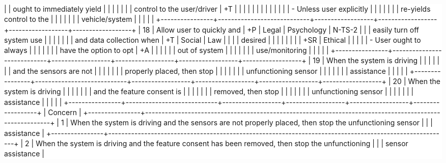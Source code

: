 |                | ought to immediately yield |                  |                  |                  |                  |
|                | control to the user/driver | +T               |                  |                  |                  |
|                |                            |                  |                  |                  |                  |
|                | - Unless user explicitly   |                  |                  |                  |                  |
|                |   re-yields control to the |                  |                  |                  |                  |
|                |   vehicle/system           |                  |                  |                  |                  |
+----------------+----------------------------+------------------+------------------+------------------+------------------+
| 18             | Allow user to quickly and  | +P               | Legal            | Psychology       | N-TS-2           |
|                | easily turn off system use |                  |                  |                  |                  |
|                | and data collection when   | +T               | Social           | Law              |                  |
|                | desired                    |                  |                  |                  |                  |
|                |                            | +SR              | Ethical          |                  |                  |
|                | - User ought to always     |                  |                  |                  |                  |
|                |   have the option to opt   | +A               |                  |                  |                  |
|                |   out of system            |                  |                  |                  |                  |
|                |   use/monitoring           |                  |                  |                  |                  |
+----------------+----------------------------+------------------+------------------+------------------+------------------+
| 19             | When the system is driving |                  |                  |                  |                  |
|                | and the sensors are not    |                  |                  |                  |                  |
|                | properly placed, then stop |                  |                  |                  |                  |
|                | unfunctioning sensor       |                  |                  |                  |                  |
|                | assistance                 |                  |                  |                  |                  |
+----------------+----------------------------+------------------+------------------+------------------+------------------+
| 20             | When the system is driving |                  |                  |                  |                  |
|                | and the feature consent is |                  |                  |                  |                  |
|                | removed, then stop         |                  |                  |                  |                  |
|                | unfunctioning sensor       |                  |                  |                  |                  |
|                | assistance                 |                  |                  |                  |                  |
+----------------+----------------------------+------------------+------------------+------------------+------------------+
| Concern                                                                                                                 |
+----------------+--------------------------------------------------------------------------------------------------------+
| 1              | When the system is driving and the sensors are not properly placed, then stop the unfunctioning sensor |
|                | assistance                                                                                             |
+----------------+--------------------------------------------------------------------------------------------------------+
| 2              | When the system is driving and the feature consent has been removed, then stop the unfunctioning       |
|                | sensor assistance                                                                                      |